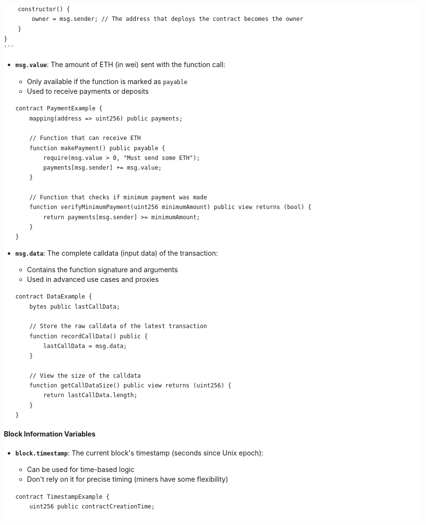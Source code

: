         constructor() {
            owner = msg.sender; // The address that deploys the contract becomes the owner
        }
    }
    ```

- **`msg.value`**: The amount of ETH (in wei) sent with the function call:
    - Only available if the function is marked as `payable`
    - Used to receive payments or deposits

    ```solidity
    contract PaymentExample {
        mapping(address => uint256) public payments;
        
        // Function that can receive ETH
        function makePayment() public payable {
            require(msg.value > 0, "Must send some ETH");
            payments[msg.sender] += msg.value;
        }
        
        // Function that checks if minimum payment was made
        function verifyMinimumPayment(uint256 minimumAmount) public view returns (bool) {
            return payments[msg.sender] >= minimumAmount;
        }
    }
    ```

- **`msg.data`**: The complete calldata (input data) of the transaction:
    - Contains the function signature and arguments
    - Used in advanced use cases and proxies

    ```solidity
    contract DataExample {
        bytes public lastCallData;
        
        // Store the raw calldata of the latest transaction
        function recordCallData() public {
            lastCallData = msg.data;
        }
        
        // View the size of the calldata
        function getCallDataSize() public view returns (uint256) {
            return lastCallData.length;
        }
    }
    ```

#### Block Information Variables

- **`block.timestamp`**: The current block's timestamp (seconds since Unix epoch):
    - Can be used for time-based logic
    - Don't rely on it for precise timing (miners have some flexibility)

    ```solidity
    contract TimestampExample {
        uint256 public contractCreationTime;
        
